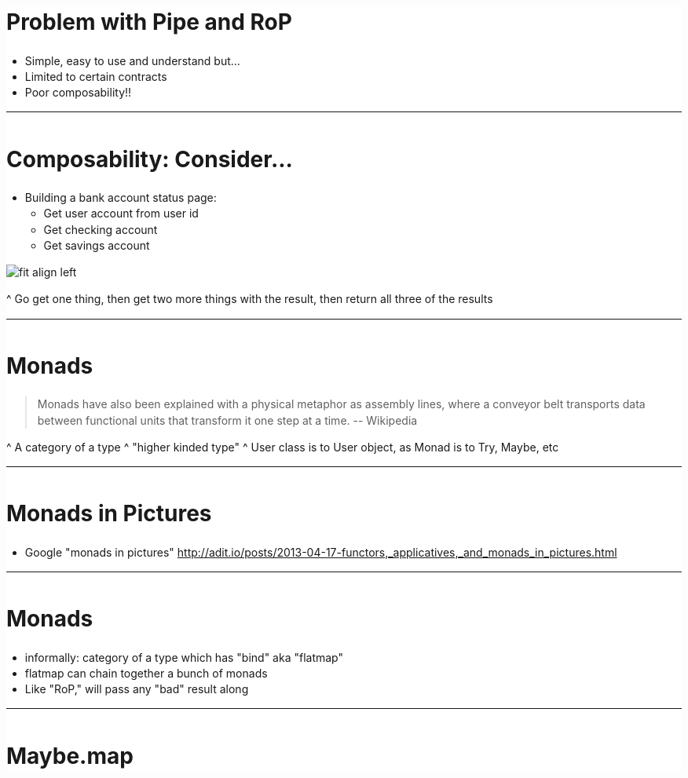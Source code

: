 
# Problem with Pipe and RoP
- Simple, easy to use and understand but...
- Limited to certain contracts
- Poor composability!!

---

# Composability: Consider...
- Building a bank account status page:
  - Get user account from user id
  - Get checking account
  - Get savings account

![fit align left](http://res.cloudinary.com/dz2kvnrvc/image/upload/v1511457824/test1_z6znd9.png)

^ Go get one thing, then get two more things with the result, then return all three of the results

---

# Monads

> Monads have also been explained with a physical metaphor as assembly lines, where a conveyor belt transports data between functional units that transform it one step at a time.
-- Wikipedia

^ A category of a type
^ "higher kinded type"
^ User class is to User object, as Monad is to Try, Maybe, etc

---

# Monads in Pictures
- Google "monads in pictures"
http://adit.io/posts/2013-04-17-functors,_applicatives,_and_monads_in_pictures.html

---

# Monads

- informally: category of a type which has "bind" aka "flatmap"
- flatmap can chain together a bunch of monads
- Like "RoP," will pass any "bad" result along

---

# Maybe.map
